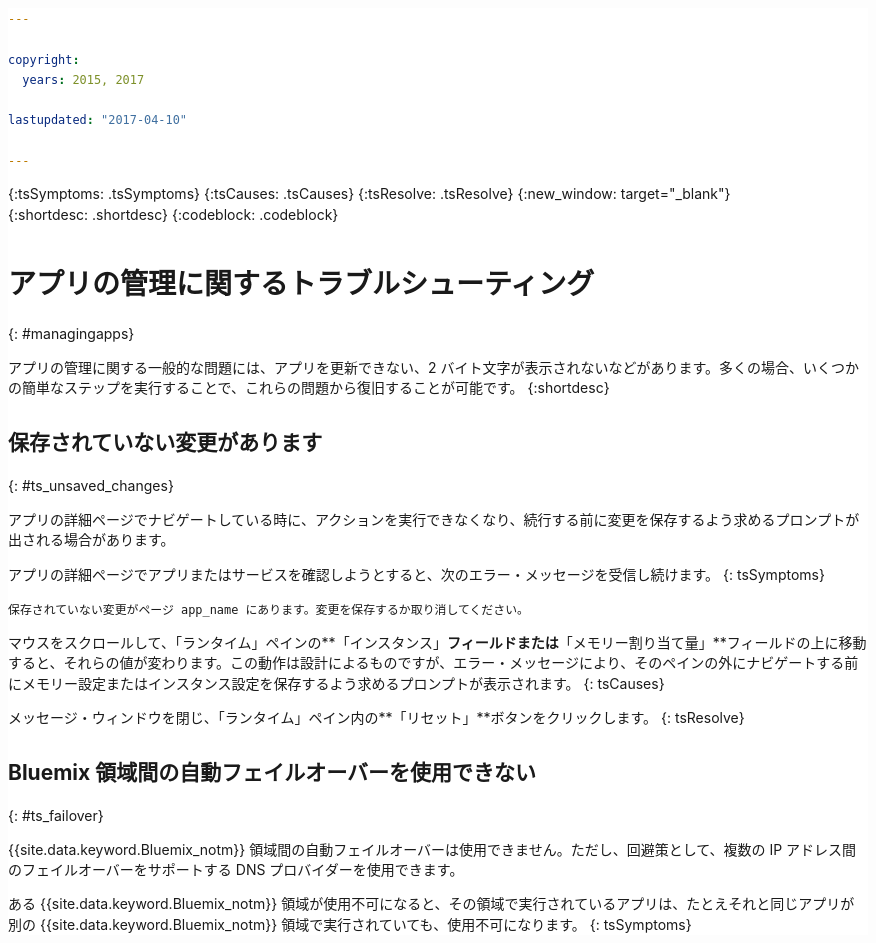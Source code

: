 ```yaml
---

copyright:
  years: 2015, 2017

lastupdated: "2017-04-10"

---
```


{:tsSymptoms: .tsSymptoms}
{:tsCauses: .tsCauses}
{:tsResolve: .tsResolve}
{:new_window: target="_blank"}  
{:shortdesc: .shortdesc}
{:codeblock: .codeblock}





# アプリの管理に関するトラブルシューティング
{: #managingapps}


アプリの管理に関する一般的な問題には、アプリを更新できない、2 バイト文字が表示されないなどがあります。多くの場合、いくつかの簡単なステップを実行することで、これらの問題から復旧することが可能です。
{:shortdesc}


## 保存されていない変更があります
{: #ts_unsaved_changes}

アプリの詳細ページでナビゲートしている時に、アクションを実行できなくなり、続行する前に変更を保存するよう求めるプロンプトが出される場合があります。

アプリの詳細ページでアプリまたはサービスを確認しようとすると、次のエラー・メッセージを受信し続けます。
{: tsSymptoms}

`保存されていない変更がページ app_name にあります。変更を保存するか取り消してください。`

マウスをスクロールして、「ランタイム」ペインの**「インスタンス」**フィールドまたは**「メモリー割り当て量」**フィールドの上に移動すると、それらの値が変わります。この動作は設計によるものですが、エラー・メッセージにより、そのペインの外にナビゲートする前にメモリー設定またはインスタンス設定を保存するよう求めるプロンプトが表示されます。
{: tsCauses}

メッセージ・ウィンドウを閉じ、「ランタイム」ペイン内の**「リセット」**ボタンをクリックします。
{: tsResolve}

## Bluemix 領域間の自動フェイルオーバーを使用できない
{: #ts_failover}

{{site.data.keyword.Bluemix_notm}} 領域間の自動フェイルオーバーは使用できません。ただし、回避策として、複数の IP アドレス間のフェイルオーバーをサポートする DNS プロバイダーを使用できます。

ある {{site.data.keyword.Bluemix_notm}} 領域が使用不可になると、その領域で実行されているアプリは、たとえそれと同じアプリが別の {{site.data.keyword.Bluemix_notm}} 領域で実行されていても、使用不可になります。
{: tsSymptoms}
